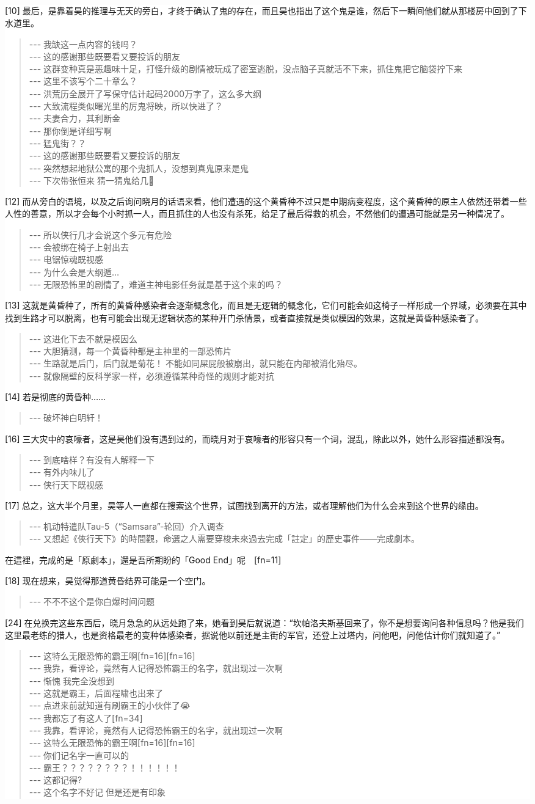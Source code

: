 [10] 最后，是靠着昊的推理与无天的旁白，才终于确认了鬼的存在，而且昊也指出了这个鬼是谁，然后下一瞬间他们就从那楼房中回到了下水道里。
>--- 我缺这一点内容的钱吗？<br>
>--- 这的感谢那些既要看又要投诉的朋友<br>
>--- 这群变种真是恶趣味十足，打怪升级的剧情被玩成了密室逃脱，没点脑子真就活不下来，抓住鬼把它脑袋拧下来<br>
>--- 这里不该写个二十章么？<br>
>--- 洪荒历全展开了写保守估计起码2000万字了，这么多大纲<br>
>--- 大致流程类似曙光里的厉鬼将映，所以快进了？<br>
>--- 夫妻合力，其利断金<br>
>--- 那你倒是详细写啊<br>
>--- 猛鬼街？？<br>
>--- 这的感谢那些既要看又要投诉的朋友<br>
>--- 突然想起地狱公寓的那个鬼抓人，没想到真鬼原来是鬼<br>
>--- 下次带张恒来  猜一猜鬼给几🔪<br>

[12] 而从旁白的语境，以及之后询问晓月的话语来看，他们遭遇的这个黄昏种不过只是中期病变程度，这个黄昏种的原主人依然还带着一些人性的善意，所以才会每个小时抓一人，而且抓住的人也没有杀死，给足了最后得救的机会，不然他们的遭遇可能就是另一种情况了。
>--- 所以侠行几才会说这个多元有危险<br>
>--- 会被绑在椅子上射出去<br>
>--- 电锯惊魂既视感<br>
>--- 为什么会是大纲遁…<br>
>--- 无限恐怖里的剧情了，难道主神电影任务就是基于这个来的吗？<br>

[13] 这就是黄昏种了，所有的黄昏种感染者会逐渐概念化，而且是无逻辑的概念化，它们可能会如这椅子一样形成一个界域，必须要在其中找到生路才可以脱离，也有可能会出现无逻辑状态的某种开门杀情景，或者直接就是类似模因的效果，这就是黄昏种感染者了。
>--- 这进化下去不就是模因么<br>
>--- 大胆猜测，每一个黄昏种都是主神里的一部恐怖片<br>
>--- 生路就是后门，后门就是菊花！
不能如同屎屁般被崩出，就只能在内部被消化殆尽。<br>
>--- 就像隔壁的反科学家一样，必须遵循某种奇怪的规则才能对抗<br>

[14] 若是彻底的黄昏种……
>--- 破坏神白明轩！<br>

[16] 三大灾中的哀嚎者，这是昊他们没有遇到过的，而晓月对于哀嚎者的形容只有一个词，混乱，除此以外，她什么形容描述都没有。
>--- 到底啥样？有没有人解释一下<br>
>--- 有外内味儿了<br>
>--- 侠行天下既视感<br>

[17] 总之，这大半个月里，昊等人一直都在搜索这个世界，试图找到离开的方法，或者理解他们为什么会来到这个世界的缘由。
>--- 机动特遣队Tau-5（“Samsara”-轮回）介入调查<br>
>--- 又想起《俠行天下》的時間觀，命選之人需要穿梭未來過去完成「註定」的歷史事件——完成劇本。

在這裡，完成的是「原劇本」，還是吾所期盼的「Good End」呢　[fn=11]<br>

[18] 现在想来，昊觉得那道黄昏结界可能是一个空门。
>--- 不不不这个是你白爆时间问题<br>

[24] 在兑换完这些东西后，晓月急急的从远处跑了来，她看到昊后就说道：“坎帕洛夫斯基回来了，你不是想要询问各种信息吗？他是我们这里最老练的猎人，也是资格最老的变种体感染者，据说他以前还是主街的军官，还登上过塔内，问他吧，问他估计你们就知道了。”
>--- 这特么无限恐怖的霸王啊[fn=16][fn=16]<br>
>--- 我靠，看评论，竟然有人记得恐怖霸王的名字，就出现过一次啊<br>
>--- 惭愧  我完全没想到<br>
>--- 这就是霸王，后面程啸也出来了<br>
>--- 点进来前就知道有刷霸王的小伙伴了😭<br>
>--- 我都忘了有这人了[fn=34]<br>
>--- 我靠，看评论，竟然有人记得恐怖霸王的名字，就出现过一次啊<br>
>--- 这特么无限恐怖的霸王啊[fn=16][fn=16]<br>
>--- 你们记名字一直可以的<br>
>--- 霸王？？？？？？？？！！！！！！<br>
>--- 这都记得?<br>
>--- 这个名字不好记 但是还是有印象<br>
